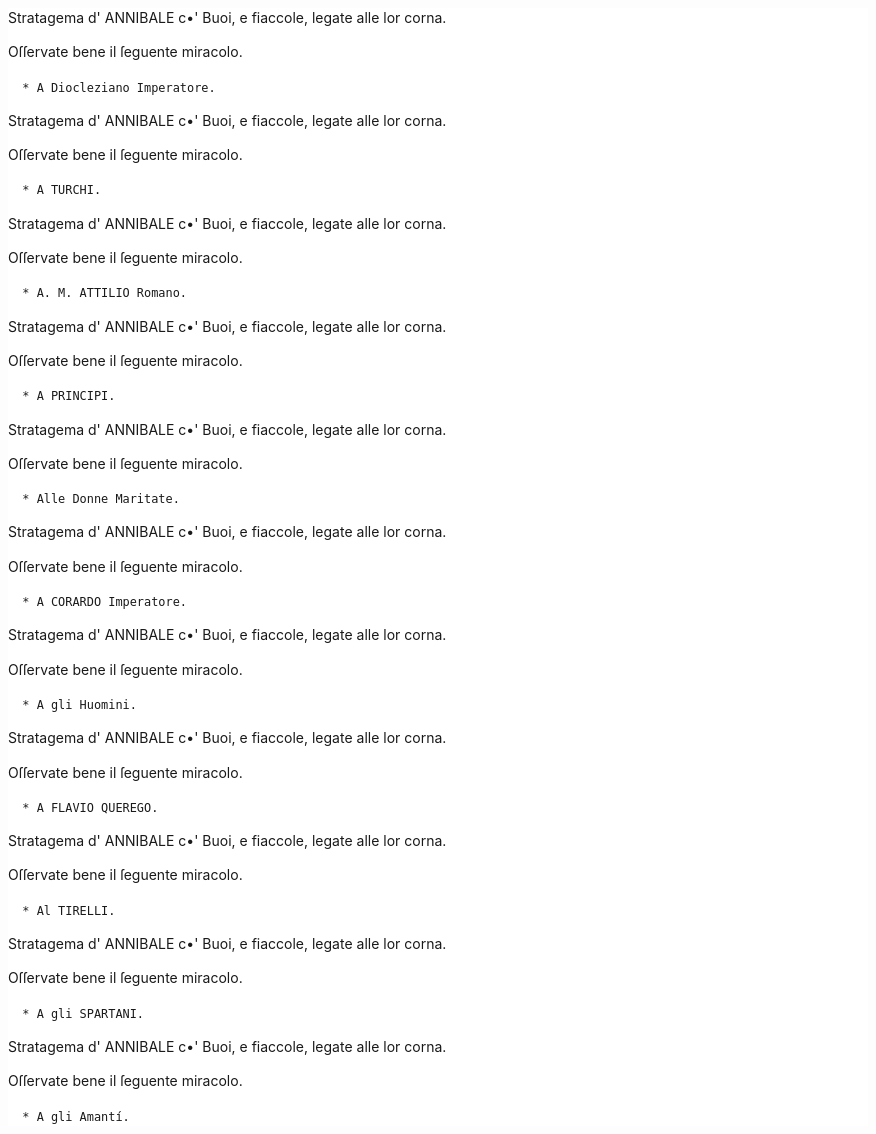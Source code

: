 Stratagema d' ANNIBALE c•' Buoi, e fiaccole, legate alle lor corna.

Oſſervate bene il ſeguente miracolo.

      * A Diocleziano Imperatore.

Stratagema d' ANNIBALE c•' Buoi, e fiaccole, legate alle lor corna.

Oſſervate bene il ſeguente miracolo.

      * A TURCHI.

Stratagema d' ANNIBALE c•' Buoi, e fiaccole, legate alle lor corna.

Oſſervate bene il ſeguente miracolo.

      * A. M. ATTILIO Romano.

Stratagema d' ANNIBALE c•' Buoi, e fiaccole, legate alle lor corna.

Oſſervate bene il ſeguente miracolo.

      * A PRINCIPI.

Stratagema d' ANNIBALE c•' Buoi, e fiaccole, legate alle lor corna.

Oſſervate bene il ſeguente miracolo.

      * Alle Donne Maritate.

Stratagema d' ANNIBALE c•' Buoi, e fiaccole, legate alle lor corna.

Oſſervate bene il ſeguente miracolo.

      * A CORARDO Imperatore.

Stratagema d' ANNIBALE c•' Buoi, e fiaccole, legate alle lor corna.

Oſſervate bene il ſeguente miracolo.

      * A gli Huomini.

Stratagema d' ANNIBALE c•' Buoi, e fiaccole, legate alle lor corna.

Oſſervate bene il ſeguente miracolo.

      * A FLAVIO QUEREGO.

Stratagema d' ANNIBALE c•' Buoi, e fiaccole, legate alle lor corna.

Oſſervate bene il ſeguente miracolo.

      * Al TIRELLI.

Stratagema d' ANNIBALE c•' Buoi, e fiaccole, legate alle lor corna.

Oſſervate bene il ſeguente miracolo.

      * A gli SPARTANI.

Stratagema d' ANNIBALE c•' Buoi, e fiaccole, legate alle lor corna.

Oſſervate bene il ſeguente miracolo.

      * A gli Amantí.
